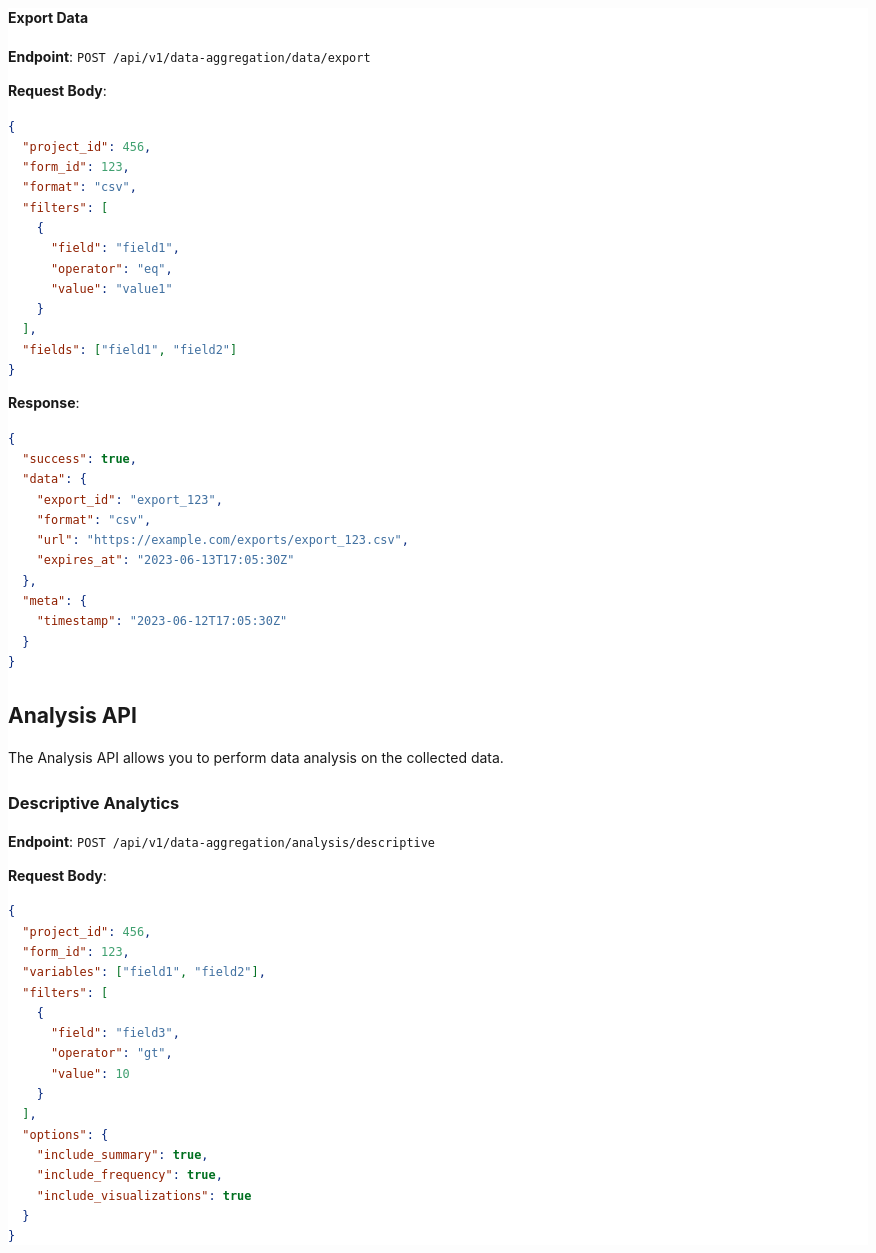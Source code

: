 #### Export Data

**Endpoint**: `POST /api/v1/data-aggregation/data/export`

**Request Body**:

```json
{
  "project_id": 456,
  "form_id": 123,
  "format": "csv",
  "filters": [
    {
      "field": "field1",
      "operator": "eq",
      "value": "value1"
    }
  ],
  "fields": ["field1", "field2"]
}
```

**Response**:

```json
{
  "success": true,
  "data": {
    "export_id": "export_123",
    "format": "csv",
    "url": "https://example.com/exports/export_123.csv",
    "expires_at": "2023-06-13T17:05:30Z"
  },
  "meta": {
    "timestamp": "2023-06-12T17:05:30Z"
  }
}
```

## Analysis API

The Analysis API allows you to perform data analysis on the collected data.

### Descriptive Analytics

**Endpoint**: `POST /api/v1/data-aggregation/analysis/descriptive`

**Request Body**:

```json
{
  "project_id": 456,
  "form_id": 123,
  "variables": ["field1", "field2"],
  "filters": [
    {
      "field": "field3",
      "operator": "gt",
      "value": 10
    }
  ],
  "options": {
    "include_summary": true,
    "include_frequency": true,
    "include_visualizations": true
  }
}
```
